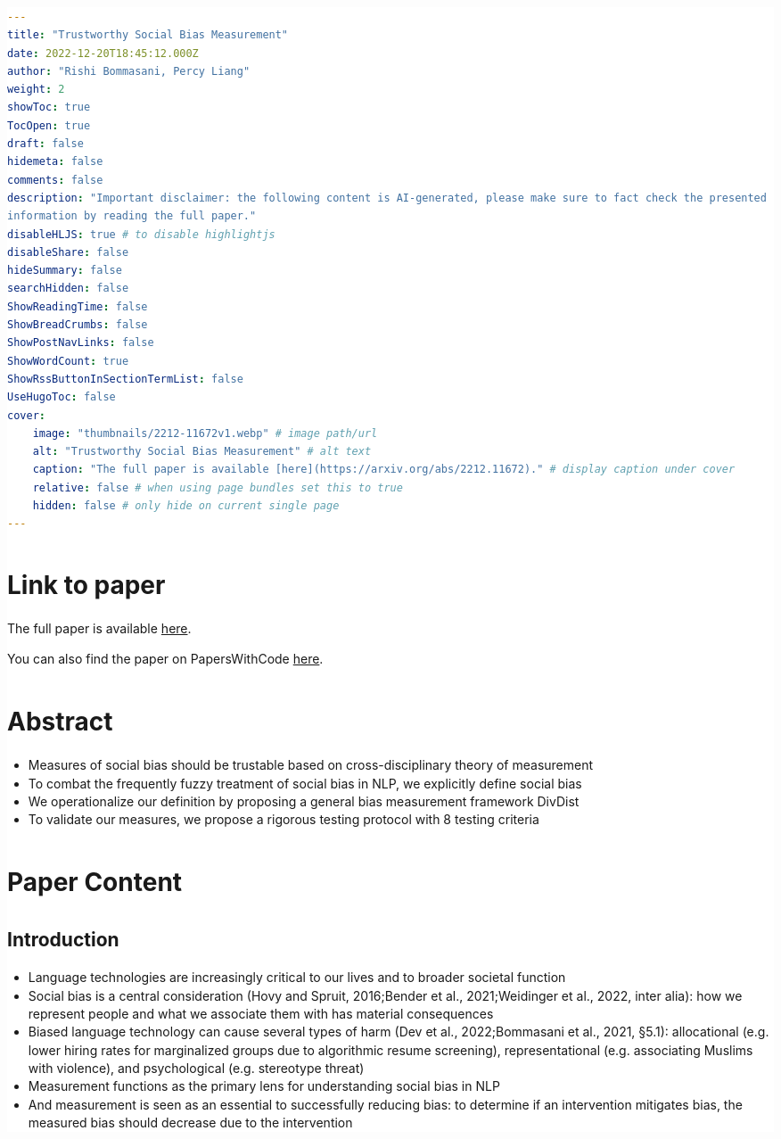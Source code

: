 ```yaml
---
title: "Trustworthy Social Bias Measurement"
date: 2022-12-20T18:45:12.000Z
author: "Rishi Bommasani, Percy Liang"
weight: 2
showToc: true
TocOpen: true
draft: false
hidemeta: false
comments: false
description: "Important disclaimer: the following content is AI-generated, please make sure to fact check the presented information by reading the full paper."
disableHLJS: true # to disable highlightjs
disableShare: false
hideSummary: false
searchHidden: false
ShowReadingTime: false
ShowBreadCrumbs: false
ShowPostNavLinks: false
ShowWordCount: true
ShowRssButtonInSectionTermList: false
UseHugoToc: false
cover:
    image: "thumbnails/2212-11672v1.webp" # image path/url
    alt: "Trustworthy Social Bias Measurement" # alt text
    caption: "The full paper is available [here](https://arxiv.org/abs/2212.11672)." # display caption under cover
    relative: false # when using page bundles set this to true
    hidden: false # only hide on current single page
---
```


# Link to paper
The full paper is available [here](https://arxiv.org/abs/2212.11672).

You can also find the paper on PapersWithCode [here](https://paperswithcode.com/paper/trustworthy-social-bias-measurement).

# Abstract
- Measures of social bias should be trustable based on cross-disciplinary theory of measurement
- To combat the frequently fuzzy treatment of social bias in NLP, we explicitly define social bias
- We operationalize our definition by proposing a general bias measurement framework DivDist
- To validate our measures, we propose a rigorous testing protocol with 8 testing criteria

# Paper Content

## Introduction
- Language technologies are increasingly critical to our lives and to broader societal function
- Social bias is a central consideration (Hovy and Spruit, 2016;Bender et al., 2021;Weidinger et al., 2022, inter alia): how we represent people and what we associate them with has material consequences
- Biased language technology can cause several types of harm (Dev et al., 2022;Bommasani et al., 2021, §5.1): allocational (e.g. lower hiring rates for marginalized groups due to algorithmic resume screening), representational (e.g. associating Muslims with violence), and psychological (e.g. stereotype threat)
- Measurement functions as the primary lens for understanding social bias in NLP
- And measurement is seen as an essential to successfully reducing bias: to determine if an intervention mitigates bias, the measured bias should decrease due to the intervention